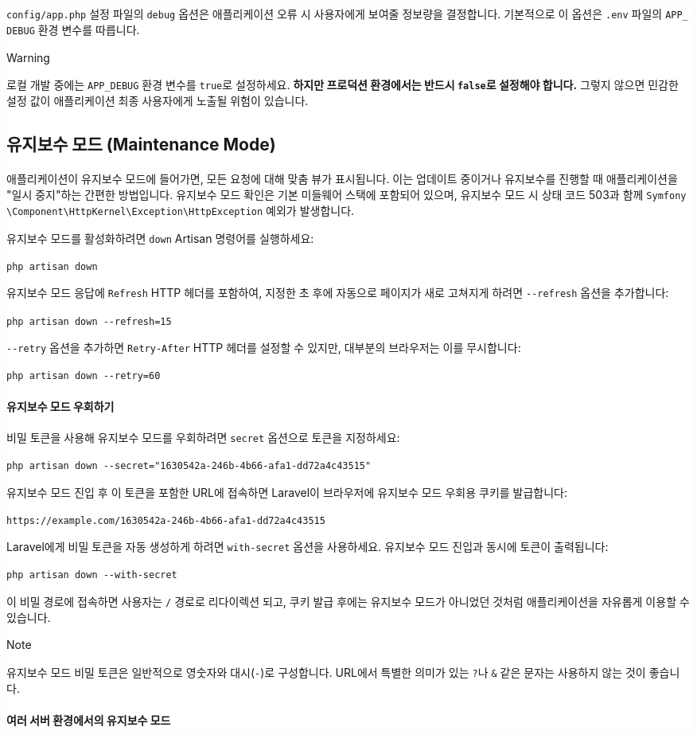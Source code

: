`config/app.php` 설정 파일의 `debug` 옵션은 애플리케이션 오류 시 사용자에게 보여줄 정보량을 결정합니다. 기본적으로 이 옵션은 `.env` 파일의 `APP_DEBUG` 환경 변수를 따릅니다.

> [!WARNING]  
> 로컬 개발 중에는 `APP_DEBUG` 환경 변수를 `true`로 설정하세요. **하지만 프로덕션 환경에서는 반드시 `false`로 설정해야 합니다.** 그렇지 않으면 민감한 설정 값이 애플리케이션 최종 사용자에게 노출될 위험이 있습니다.

<a name="maintenance-mode"></a>
## 유지보수 모드 (Maintenance Mode)

애플리케이션이 유지보수 모드에 들어가면, 모든 요청에 대해 맞춤 뷰가 표시됩니다. 이는 업데이트 중이거나 유지보수를 진행할 때 애플리케이션을 "일시 중지"하는 간편한 방법입니다. 유지보수 모드 확인은 기본 미들웨어 스택에 포함되어 있으며, 유지보수 모드 시 상태 코드 503과 함께 `Symfony\Component\HttpKernel\Exception\HttpException` 예외가 발생합니다.

유지보수 모드를 활성화하려면 `down` Artisan 명령어를 실행하세요:

```shell
php artisan down
```

유지보수 모드 응답에 `Refresh` HTTP 헤더를 포함하여, 지정한 초 후에 자동으로 페이지가 새로 고쳐지게 하려면 `--refresh` 옵션을 추가합니다:

```shell
php artisan down --refresh=15
```

`--retry` 옵션을 추가하면 `Retry-After` HTTP 헤더를 설정할 수 있지만, 대부분의 브라우저는 이를 무시합니다:

```shell
php artisan down --retry=60
```

<a name="bypassing-maintenance-mode"></a>
#### 유지보수 모드 우회하기

비밀 토큰을 사용해 유지보수 모드를 우회하려면 `secret` 옵션으로 토큰을 지정하세요:

```shell
php artisan down --secret="1630542a-246b-4b66-afa1-dd72a4c43515"
```

유지보수 모드 진입 후 이 토큰을 포함한 URL에 접속하면 Laravel이 브라우저에 유지보수 모드 우회용 쿠키를 발급합니다:

```shell
https://example.com/1630542a-246b-4b66-afa1-dd72a4c43515
```

Laravel에게 비밀 토큰을 자동 생성하게 하려면 `with-secret` 옵션을 사용하세요. 유지보수 모드 진입과 동시에 토큰이 출력됩니다:

```shell
php artisan down --with-secret
```

이 비밀 경로에 접속하면 사용자는 `/` 경로로 리다이렉션 되고, 쿠키 발급 후에는 유지보수 모드가 아니었던 것처럼 애플리케이션을 자유롭게 이용할 수 있습니다.

> [!NOTE]  
> 유지보수 모드 비밀 토큰은 일반적으로 영숫자와 대시(`-`)로 구성합니다. URL에서 특별한 의미가 있는 `?`나 `&` 같은 문자는 사용하지 않는 것이 좋습니다.

<a name="maintenance-mode-on-multiple-servers"></a>
#### 여러 서버 환경에서의 유지보수 모드
